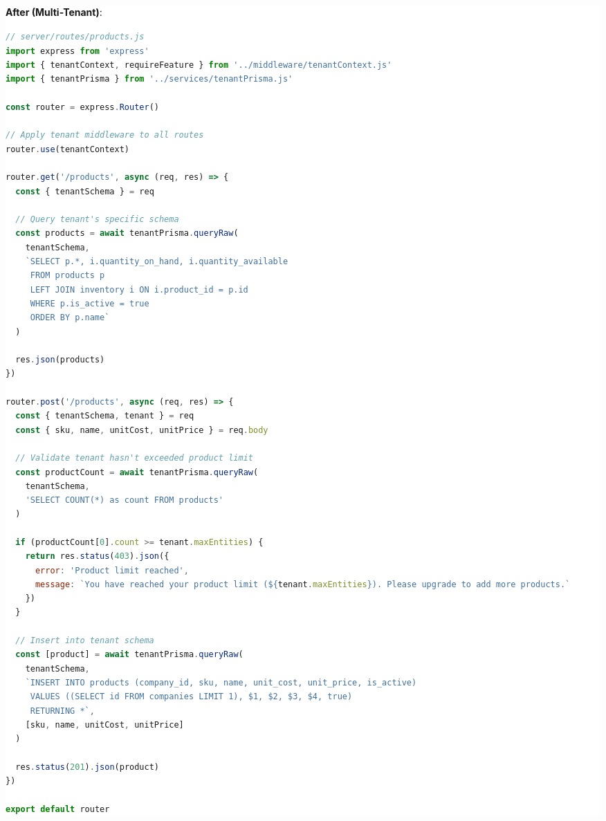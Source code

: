 **After (Multi-Tenant)**:
```javascript
// server/routes/products.js
import express from 'express'
import { tenantContext, requireFeature } from '../middleware/tenantContext.js'
import { tenantPrisma } from '../services/tenantPrisma.js'

const router = express.Router()

// Apply tenant middleware to all routes
router.use(tenantContext)

router.get('/products', async (req, res) => {
  const { tenantSchema } = req

  // Query tenant's specific schema
  const products = await tenantPrisma.queryRaw(
    tenantSchema,
    `SELECT p.*, i.quantity_on_hand, i.quantity_available
     FROM products p
     LEFT JOIN inventory i ON i.product_id = p.id
     WHERE p.is_active = true
     ORDER BY p.name`
  )

  res.json(products)
})

router.post('/products', async (req, res) => {
  const { tenantSchema, tenant } = req
  const { sku, name, unitCost, unitPrice } = req.body

  // Validate tenant hasn't exceeded product limit
  const productCount = await tenantPrisma.queryRaw(
    tenantSchema,
    'SELECT COUNT(*) as count FROM products'
  )

  if (productCount[0].count >= tenant.maxEntities) {
    return res.status(403).json({
      error: 'Product limit reached',
      message: `You have reached your product limit (${tenant.maxEntities}). Please upgrade to add more products.`
    })
  }

  // Insert into tenant schema
  const [product] = await tenantPrisma.queryRaw(
    tenantSchema,
    `INSERT INTO products (company_id, sku, name, unit_cost, unit_price, is_active)
     VALUES ((SELECT id FROM companies LIMIT 1), $1, $2, $3, $4, true)
     RETURNING *`,
    [sku, name, unitCost, unitPrice]
  )

  res.status(201).json(product)
})

export default router
```
